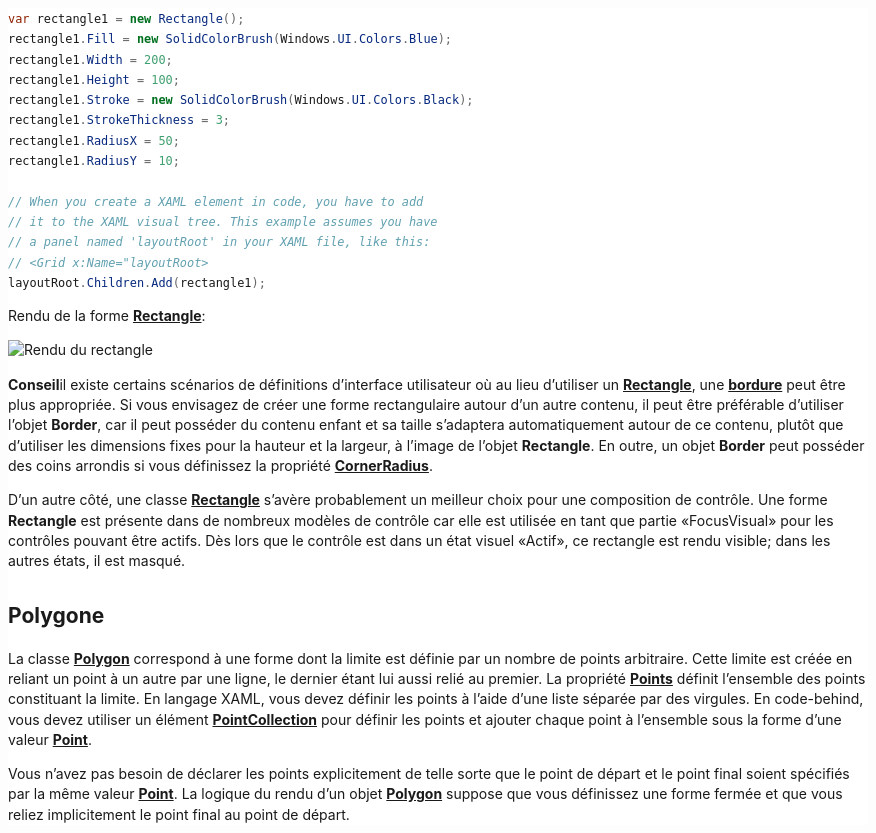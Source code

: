 ```csharp
var rectangle1 = new Rectangle();
rectangle1.Fill = new SolidColorBrush(Windows.UI.Colors.Blue);
rectangle1.Width = 200;
rectangle1.Height = 100;
rectangle1.Stroke = new SolidColorBrush(Windows.UI.Colors.Black);
rectangle1.StrokeThickness = 3;
rectangle1.RadiusX = 50;
rectangle1.RadiusY = 10;

// When you create a XAML element in code, you have to add
// it to the XAML visual tree. This example assumes you have
// a panel named 'layoutRoot' in your XAML file, like this:
// <Grid x:Name="layoutRoot>
layoutRoot.Children.Add(rectangle1);
```

Rendu de la forme [**Rectangle**](/uwp/api/Windows.UI.Xaml.Shapes.Rectangle):

![Rendu du rectangle](images/shapes-rectangle.jpg)

**Conseil**il existe certains scénarios de définitions d’interface utilisateur où au lieu d’utiliser un [**Rectangle**](/uwp/api/Windows.UI.Xaml.Shapes.Rectangle), une [**bordure**](https://msdn.microsoft.com/library/windows/apps/BR209250) peut être plus appropriée. Si vous envisagez de créer une forme rectangulaire autour d’un autre contenu, il peut être préférable d’utiliser l’objet **Border**, car il peut posséder du contenu enfant et sa taille s’adaptera automatiquement autour de ce contenu, plutôt que d’utiliser les dimensions fixes pour la hauteur et la largeur, à l’image de l’objet **Rectangle**. En outre, un objet **Border** peut posséder des coins arrondis si vous définissez la propriété [**CornerRadius**](https://msdn.microsoft.com/library/windows/apps/windows.ui.xaml.controls.border.cornerradius).

D’un autre côté, une classe [**Rectangle**](/uwp/api/Windows.UI.Xaml.Shapes.Rectangle) s’avère probablement un meilleur choix pour une composition de contrôle. Une forme **Rectangle** est présente dans de nombreux modèles de contrôle car elle est utilisée en tant que partie «FocusVisual» pour les contrôles pouvant être actifs. Dès lors que le contrôle est dans un état visuel «Actif», ce rectangle est rendu visible; dans les autres états, il est masqué.

## <a name="polygon"></a>Polygone

La classe [**Polygon**](/uwp/api/Windows.UI.Xaml.Shapes.Polygon) correspond à une forme dont la limite est définie par un nombre de points arbitraire. Cette limite est créée en reliant un point à un autre par une ligne, le dernier étant lui aussi relié au premier. La propriété [**Points**](https://msdn.microsoft.com/library/windows/apps/windows.ui.xaml.shapes.polygon.points.aspx) définit l’ensemble des points constituant la limite. En langage XAML, vous devez définir les points à l’aide d’une liste séparée par des virgules. En code-behind, vous devez utiliser un élément [**PointCollection**](https://msdn.microsoft.com/library/windows/apps/BR210220) pour définir les points et ajouter chaque point à l’ensemble sous la forme d’une valeur [**Point**](https://msdn.microsoft.com/library/windows/apps/BR225870).

Vous n’avez pas besoin de déclarer les points explicitement de telle sorte que le point de départ et le point final soient spécifiés par la même valeur [**Point**](https://msdn.microsoft.com/library/windows/apps/BR225870). La logique du rendu d’un objet [**Polygon**](/uwp/api/Windows.UI.Xaml.Shapes.Polygon) suppose que vous définissez une forme fermée et que vous reliez implicitement le point final au point de départ.
